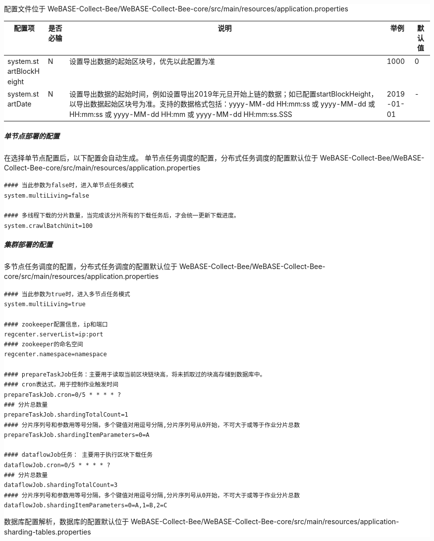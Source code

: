 配置文件位于 WeBASE-Collect-Bee/WeBASE-Collect-Bee-core/src/main/resources/application.properties

| 配置项 | 是否必输 | 说明 | 举例 | 默认值 |
| --- | --- | --- | --- | --- |
| system.startBlockHeight | N | 设置导出数据的起始区块号，优先以此配置为准 | 1000 | 0 |
| system.startDate | N | 设置导出数据的起始时间，例如设置导出2019年元旦开始上链的数据；如已配置startBlockHeight，以导出数据起始区块号为准。支持的数据格式包括：yyyy-MM-dd HH:mm:ss 或 yyyy-MM-dd 或 HH:mm:ss 或 yyyy-MM-dd HH:mm  或 yyyy-MM-dd  HH:mm:ss.SSS | 2019-01-01 | - |

##### 单节点部署的配置

在选择单节点配置后，以下配置会自动生成。
单节点任务调度的配置，分布式任务调度的配置默认位于 WeBASE-Collect-Bee/WeBASE-Collect-Bee-core/src/main/resources/application.properties

```
#### 当此参数为false时，进入单节点任务模式
system.multiLiving=false

#### 多线程下载的分片数量，当完成该分片所有的下载任务后，才会统一更新下载进度。
system.crawlBatchUnit=100
```

##### 集群部署的配置

多节点任务调度的配置，分布式任务调度的配置默认位于 WeBASE-Collect-Bee/WeBASE-Collect-Bee-core/src/main/resources/application.properties

```
#### 当此参数为true时，进入多节点任务模式
system.multiLiving=true

#### zookeeper配置信息，ip和端口
regcenter.serverList=ip:port
#### zookeeper的命名空间
regcenter.namespace=namespace

#### prepareTaskJob任务：主要用于读取当前区块链块高，将未抓取过的块高存储到数据库中。
#### cron表达式，用于控制作业触发时间
prepareTaskJob.cron=0/5 * * * * ?
### 分片总数量
prepareTaskJob.shardingTotalCount=1
#### 分片序列号和参数用等号分隔，多个键值对用逗号分隔,分片序列号从0开始，不可大于或等于作业分片总数
prepareTaskJob.shardingItemParameters=0=A

#### dataflowJob任务： 主要用于执行区块下载任务
dataflowJob.cron=0/5 * * * * ?
### 分片总数量
dataflowJob.shardingTotalCount=3
#### 分片序列号和参数用等号分隔，多个键值对用逗号分隔,分片序列号从0开始，不可大于或等于作业分片总数
dataflowJob.shardingItemParameters=0=A,1=B,2=C
```

数据库配置解析，数据库的配置默认位于 WeBASE-Collect-Bee/WeBASE-Collect-Bee-core/src/main/resources/application-sharding-tables.properties
